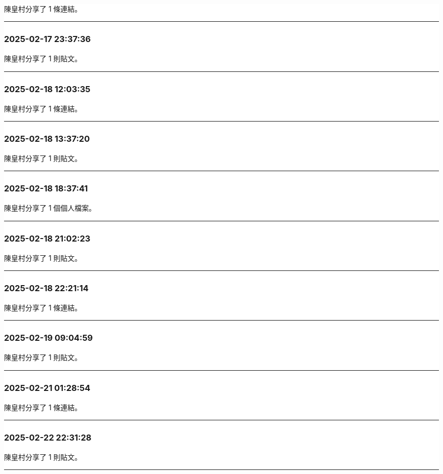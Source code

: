 陳皇村分享了 1 條連結。

---

### 2025-02-17 23:37:36

陳皇村分享了 1 則貼文。

---

### 2025-02-18 12:03:35

陳皇村分享了 1 條連結。

---

### 2025-02-18 13:37:20

陳皇村分享了 1 則貼文。

---

### 2025-02-18 18:37:41

陳皇村分享了 1 個個人檔案。

---

### 2025-02-18 21:02:23

陳皇村分享了 1 則貼文。

---

### 2025-02-18 22:21:14

陳皇村分享了 1 條連結。

---

### 2025-02-19 09:04:59

陳皇村分享了 1 則貼文。

---

### 2025-02-21 01:28:54

陳皇村分享了 1 條連結。

---

### 2025-02-22 22:31:28

陳皇村分享了 1 則貼文。

---